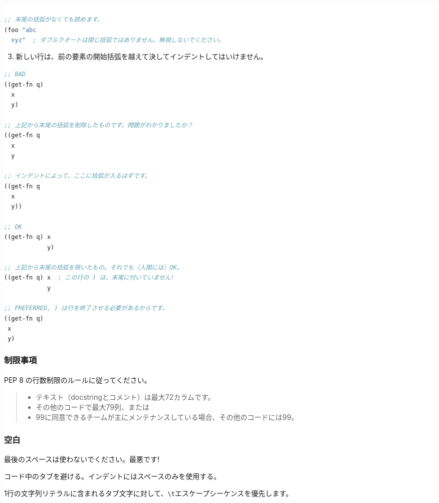 ``` clj

;; 末尾の括弧がなくても読めます。
(foo "abc
  xyz"  ; ダブルクオートは閉じ括弧ではありません。無視しないでください。
```

3.  新しい行は、前の要素の開始括弧を越えて決してインデントしてはいけません。

``` clj
;; BAD
((get-fn q)
  x
  y)

;; 上記から末尾の括弧を削除したものです。問題がわかりましたか？
((get-fn q
  x
  y

;; インデントによって、ここに括弧が入るはずです。
((get-fn q
  x
  y))

;; OK
((get-fn q) x
            y)

;; 上記から末尾の括弧を除いたもの。それでも（人間には）OK。
((get-fn q) x  ; この行の ) は、末尾に付いていません!
            y

;; PREFERRED, ) は行を終了させる必要があるからです。
((get-fn q)
 x
 y)
```

### 制限事項

PEP 8 の行数制限のルールに従ってください。

> -   テキスト（docstringとコメント）は最大72カラムです。
> -   その他のコードで最大79列、または
> -   99に同意できるチームが主にメンテナンスしている場合、その他のコードには99。

### 空白

最後のスペースは使わないでください。最悪です!

コード中のタブを避ける。インデントにはスペースのみを使用する。

1行の文字列リテラルに含まれるタブ文字に対して、`\t`エスケープシーケンスを優先します。
